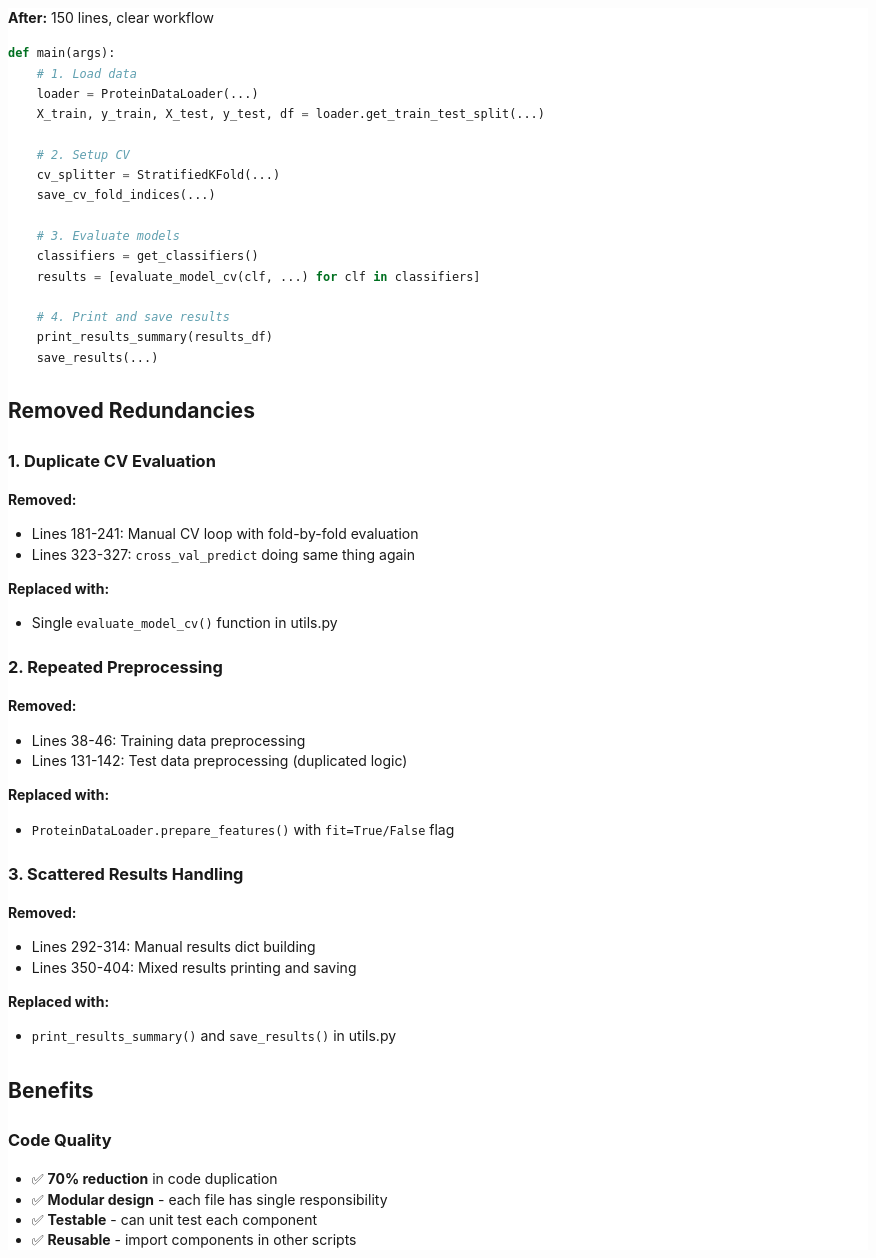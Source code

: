 **After:** 150 lines, clear workflow
```python
def main(args):
    # 1. Load data
    loader = ProteinDataLoader(...)
    X_train, y_train, X_test, y_test, df = loader.get_train_test_split(...)
    
    # 2. Setup CV
    cv_splitter = StratifiedKFold(...)
    save_cv_fold_indices(...)
    
    # 3. Evaluate models
    classifiers = get_classifiers()
    results = [evaluate_model_cv(clf, ...) for clf in classifiers]
    
    # 4. Print and save results
    print_results_summary(results_df)
    save_results(...)
```

## Removed Redundancies

### 1. Duplicate CV Evaluation

**Removed:**
- Lines 181-241: Manual CV loop with fold-by-fold evaluation
- Lines 323-327: `cross_val_predict` doing same thing again

**Replaced with:**
- Single `evaluate_model_cv()` function in utils.py

### 2. Repeated Preprocessing

**Removed:**
- Lines 38-46: Training data preprocessing
- Lines 131-142: Test data preprocessing (duplicated logic)

**Replaced with:**
- `ProteinDataLoader.prepare_features()` with `fit=True/False` flag

### 3. Scattered Results Handling

**Removed:**
- Lines 292-314: Manual results dict building
- Lines 350-404: Mixed results printing and saving

**Replaced with:**
- `print_results_summary()` and `save_results()` in utils.py

## Benefits

### Code Quality
- ✅ **70% reduction** in code duplication
- ✅ **Modular design** - each file has single responsibility
- ✅ **Testable** - can unit test each component
- ✅ **Reusable** - import components in other scripts

